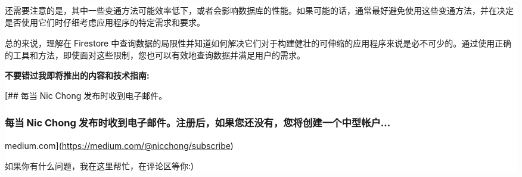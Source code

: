 还需要注意的是，其中一些变通方法可能效率低下，或者会影响数据库的性能。如果可能的话，通常最好避免使用这些变通方法，并在决定是否使用它们时仔细考虑应用程序的特定需求和要求。

总的来说，理解在 Firestore 中查询数据的局限性并知道如何解决它们对于构建健壮的可伸缩的应用程序来说是必不可少的。通过使用正确的工具和方法，即使面对这些限制，您也可以有效地查询数据并满足用户的需求。

**不要错过我即将推出的内容和技术指南:**

[](https://medium.com/@nicchong/subscribe) [## 每当 Nic Chong 发布时收到电子邮件。

### 每当 Nic Chong 发布时收到电子邮件。注册后，如果您还没有，您将创建一个中型帐户…

medium.com](https://medium.com/@nicchong/subscribe) 

如果你有什么问题，我在这里帮忙，在评论区等你:)